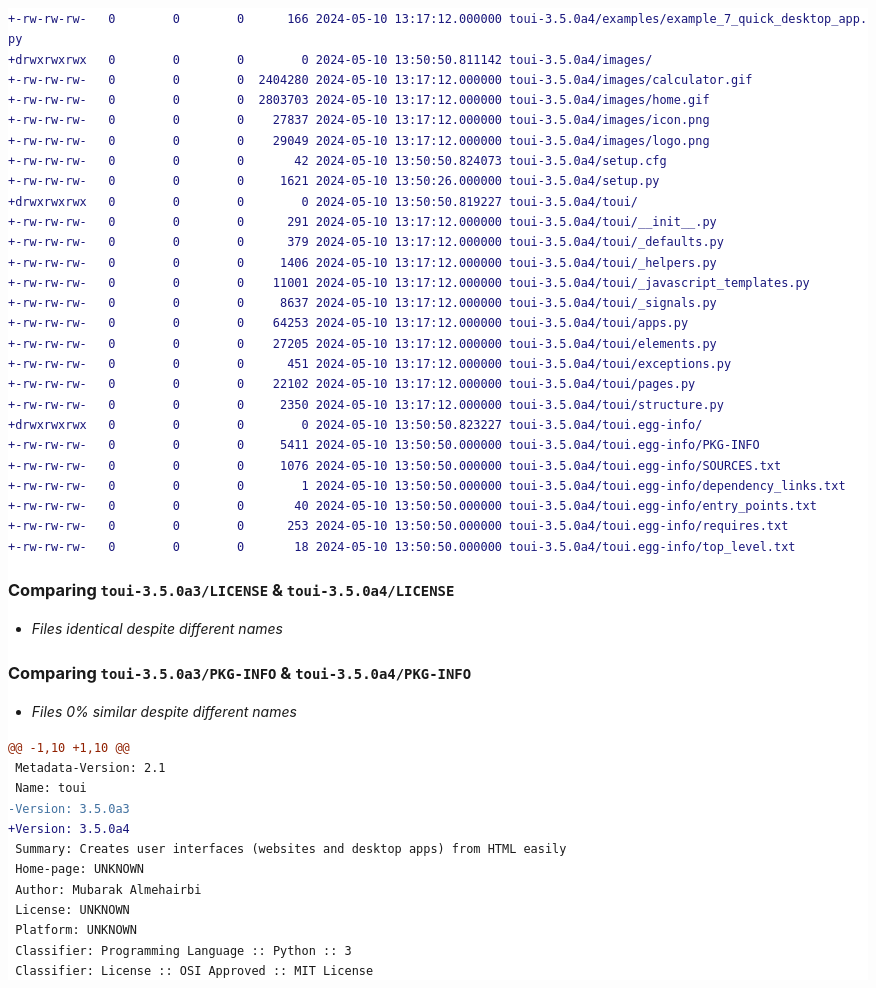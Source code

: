 ```diff
+-rw-rw-rw-   0        0        0      166 2024-05-10 13:17:12.000000 toui-3.5.0a4/examples/example_7_quick_desktop_app.py
+drwxrwxrwx   0        0        0        0 2024-05-10 13:50:50.811142 toui-3.5.0a4/images/
+-rw-rw-rw-   0        0        0  2404280 2024-05-10 13:17:12.000000 toui-3.5.0a4/images/calculator.gif
+-rw-rw-rw-   0        0        0  2803703 2024-05-10 13:17:12.000000 toui-3.5.0a4/images/home.gif
+-rw-rw-rw-   0        0        0    27837 2024-05-10 13:17:12.000000 toui-3.5.0a4/images/icon.png
+-rw-rw-rw-   0        0        0    29049 2024-05-10 13:17:12.000000 toui-3.5.0a4/images/logo.png
+-rw-rw-rw-   0        0        0       42 2024-05-10 13:50:50.824073 toui-3.5.0a4/setup.cfg
+-rw-rw-rw-   0        0        0     1621 2024-05-10 13:50:26.000000 toui-3.5.0a4/setup.py
+drwxrwxrwx   0        0        0        0 2024-05-10 13:50:50.819227 toui-3.5.0a4/toui/
+-rw-rw-rw-   0        0        0      291 2024-05-10 13:17:12.000000 toui-3.5.0a4/toui/__init__.py
+-rw-rw-rw-   0        0        0      379 2024-05-10 13:17:12.000000 toui-3.5.0a4/toui/_defaults.py
+-rw-rw-rw-   0        0        0     1406 2024-05-10 13:17:12.000000 toui-3.5.0a4/toui/_helpers.py
+-rw-rw-rw-   0        0        0    11001 2024-05-10 13:17:12.000000 toui-3.5.0a4/toui/_javascript_templates.py
+-rw-rw-rw-   0        0        0     8637 2024-05-10 13:17:12.000000 toui-3.5.0a4/toui/_signals.py
+-rw-rw-rw-   0        0        0    64253 2024-05-10 13:17:12.000000 toui-3.5.0a4/toui/apps.py
+-rw-rw-rw-   0        0        0    27205 2024-05-10 13:17:12.000000 toui-3.5.0a4/toui/elements.py
+-rw-rw-rw-   0        0        0      451 2024-05-10 13:17:12.000000 toui-3.5.0a4/toui/exceptions.py
+-rw-rw-rw-   0        0        0    22102 2024-05-10 13:17:12.000000 toui-3.5.0a4/toui/pages.py
+-rw-rw-rw-   0        0        0     2350 2024-05-10 13:17:12.000000 toui-3.5.0a4/toui/structure.py
+drwxrwxrwx   0        0        0        0 2024-05-10 13:50:50.823227 toui-3.5.0a4/toui.egg-info/
+-rw-rw-rw-   0        0        0     5411 2024-05-10 13:50:50.000000 toui-3.5.0a4/toui.egg-info/PKG-INFO
+-rw-rw-rw-   0        0        0     1076 2024-05-10 13:50:50.000000 toui-3.5.0a4/toui.egg-info/SOURCES.txt
+-rw-rw-rw-   0        0        0        1 2024-05-10 13:50:50.000000 toui-3.5.0a4/toui.egg-info/dependency_links.txt
+-rw-rw-rw-   0        0        0       40 2024-05-10 13:50:50.000000 toui-3.5.0a4/toui.egg-info/entry_points.txt
+-rw-rw-rw-   0        0        0      253 2024-05-10 13:50:50.000000 toui-3.5.0a4/toui.egg-info/requires.txt
+-rw-rw-rw-   0        0        0       18 2024-05-10 13:50:50.000000 toui-3.5.0a4/toui.egg-info/top_level.txt
```

### Comparing `toui-3.5.0a3/LICENSE` & `toui-3.5.0a4/LICENSE`

 * *Files identical despite different names*

### Comparing `toui-3.5.0a3/PKG-INFO` & `toui-3.5.0a4/PKG-INFO`

 * *Files 0% similar despite different names*

```diff
@@ -1,10 +1,10 @@
 Metadata-Version: 2.1
 Name: toui
-Version: 3.5.0a3
+Version: 3.5.0a4
 Summary: Creates user interfaces (websites and desktop apps) from HTML easily
 Home-page: UNKNOWN
 Author: Mubarak Almehairbi
 License: UNKNOWN
 Platform: UNKNOWN
 Classifier: Programming Language :: Python :: 3
 Classifier: License :: OSI Approved :: MIT License
```
